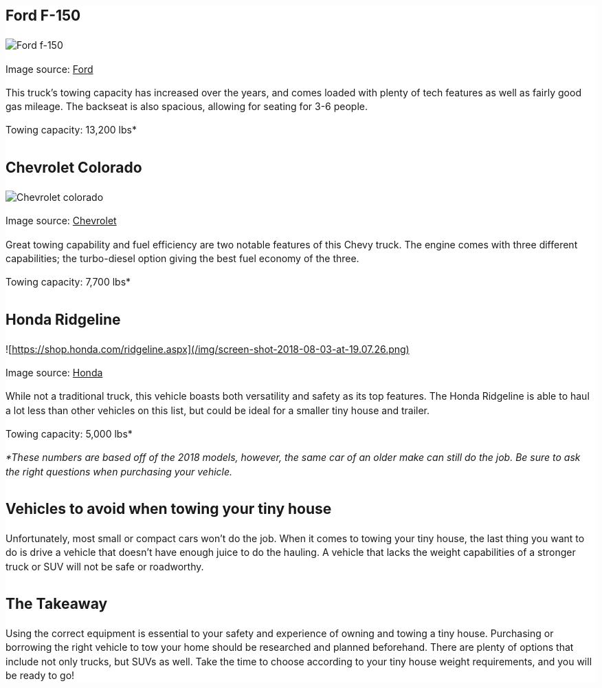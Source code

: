 ## Ford F-150

![Ford f-150](/img/screen-shot-2018-08-03-at-19.03.39.png)

<span class="figcaption">Image source: [Ford](https://www.ford.com/trucks/f150/models/f150-xl/)</span>

This truck’s towing capacity has increased over the years, and comes loaded with plenty of tech features as well as fairly good gas mileage. The backseat is also spacious, allowing for seating for 3-6 people. 

Towing capacity: 13,200 lbs*

## Chevrolet Colorado

![Chevrolet colorado](/img/screen-shot-2018-08-03-at-19.05.15.png)

<span class="figcaption">Image source: [Chevrolet](https://www.chevrolet.com/trucks/colorado-mid-size-truck)</span>

Great towing capability and fuel efficiency are two notable features of this Chevy truck. The engine comes with three different capabilities; the turbo-diesel option giving the best fuel economy of the three. 

Towing capacity: 7,700 lbs*

## Honda Ridgeline

![https://shop.honda.com/ridgeline.aspx](/img/screen-shot-2018-08-03-at-19.07.26.png)

<span class="figcaption">Image source: [Honda](https://shop.honda.com/ridgeline.aspx)</span>

While not a traditional truck, this vehicle boasts both versatility and safety as its top features. The Honda Ridgeline is able to haul a lot less than other vehicles on this list, but could be ideal for a smaller tiny house and trailer.

Towing capacity: 5,000 lbs*

_\*These numbers are based off of the 2018 models, however, the same car of an older make can still do the job. Be sure to ask the right questions when purchasing your vehicle._

## Vehicles to avoid when towing your tiny house

Unfortunately, most small or compact cars won’t do the job. When it comes to towing your tiny house, the last thing you want to do is drive a vehicle that doesn’t have enough juice to do the hauling. A vehicle that lacks the weight capabilities of a stronger truck or SUV will not be safe or roadworthy. 

## The Takeaway

Using the correct equipment is essential to your safety and experience of owning and towing a tiny house. Purchasing or borrowing the right vehicle to tow your home should be researched and planned beforehand. There are plenty of options that include not only trucks, but SUVs as well. Take the time to choose according to your tiny house weight requirements, and you will be ready to go!
